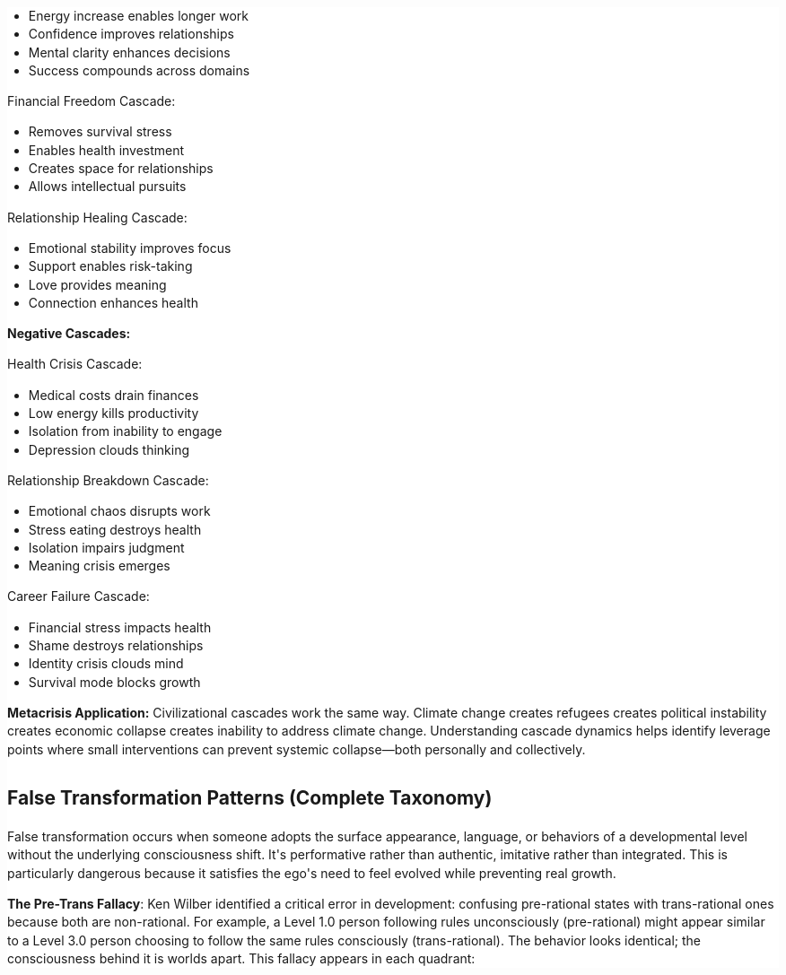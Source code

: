 - Energy increase enables longer work
- Confidence improves relationships
- Mental clarity enhances decisions
- Success compounds across domains

Financial Freedom Cascade:

- Removes survival stress
- Enables health investment
- Creates space for relationships
- Allows intellectual pursuits

Relationship Healing Cascade:

- Emotional stability improves focus
- Support enables risk-taking
- Love provides meaning
- Connection enhances health

**Negative Cascades:**

Health Crisis Cascade:

- Medical costs drain finances
- Low energy kills productivity
- Isolation from inability to engage
- Depression clouds thinking

Relationship Breakdown Cascade:

- Emotional chaos disrupts work
- Stress eating destroys health
- Isolation impairs judgment
- Meaning crisis emerges

Career Failure Cascade:

- Financial stress impacts health
- Shame destroys relationships
- Identity crisis clouds mind
- Survival mode blocks growth

**Metacrisis Application:** Civilizational cascades work the same way. Climate change creates refugees creates political instability creates economic collapse creates inability to address climate change. Understanding cascade dynamics helps identify leverage points where small interventions can prevent systemic collapse—both personally and collectively.

## False Transformation Patterns (Complete Taxonomy)

False transformation occurs when someone adopts the surface appearance, language, or behaviors of a developmental level without the underlying consciousness shift. It's performative rather than authentic, imitative rather than integrated. This is particularly dangerous because it satisfies the ego's need to feel evolved while preventing real growth.

**The Pre-Trans Fallacy**: Ken Wilber identified a critical error in development: confusing pre-rational states with trans-rational ones because both are non-rational. For example, a Level 1.0 person following rules unconsciously (pre-rational) might appear similar to a Level 3.0 person choosing to follow the same rules consciously (trans-rational). The behavior looks identical; the consciousness behind it is worlds apart. This fallacy appears in each quadrant:
